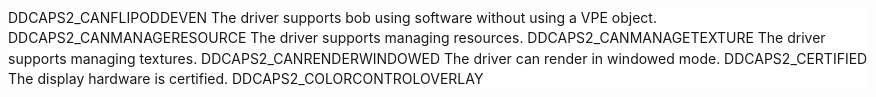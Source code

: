 </td>
</tr>
<tr>
<td>
DDCAPS2_CANFLIPODDEVEN 

</td>
<td>
The driver supports bob using software without using a VPE object.

</td>
</tr>
<tr>
<td>
DDCAPS2_CANMANAGERESOURCE

</td>
<td>
The driver supports managing resources. 

</td>
</tr>
<tr>
<td>
DDCAPS2_CANMANAGETEXTURE

</td>
<td>
The driver supports managing textures. 

</td>
</tr>
<tr>
<td>
DDCAPS2_CANRENDERWINDOWED

</td>
<td>
The driver can render in windowed mode.

</td>
</tr>
<tr>
<td>
DDCAPS2_CERTIFIED

</td>
<td>
The display hardware is certified.

</td>
</tr>
<tr>
<td>
DDCAPS2_COLORCONTROLOVERLAY
